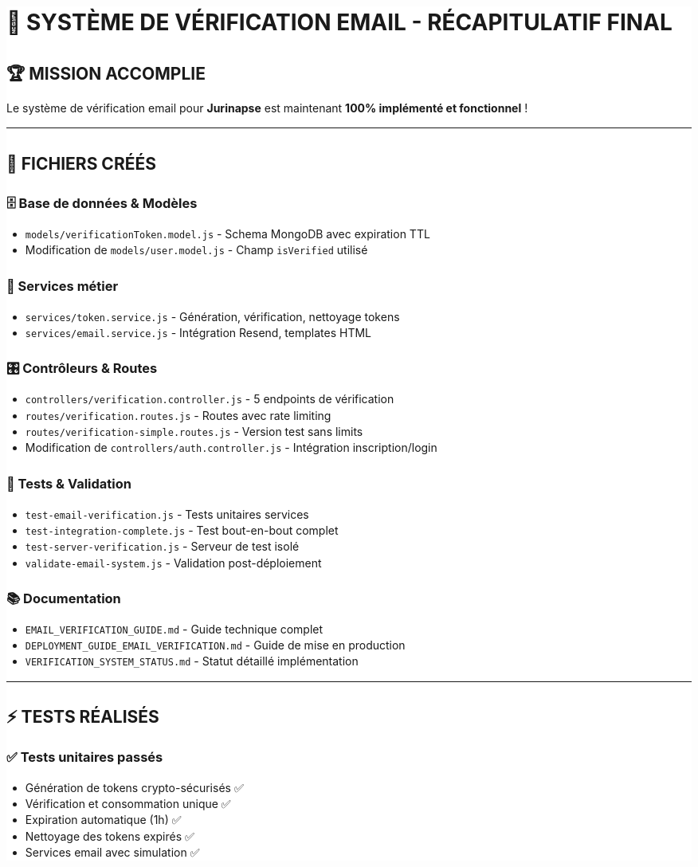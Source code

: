 # 🎯 SYSTÈME DE VÉRIFICATION EMAIL - RÉCAPITULATIF FINAL

## 🏆 MISSION ACCOMPLIE

Le système de vérification email pour **Jurinapse** est maintenant **100% implémenté et fonctionnel** !

---

## 📁 FICHIERS CRÉÉS

### 🗄️ Base de données & Modèles
- `models/verificationToken.model.js` - Schema MongoDB avec expiration TTL
- Modification de `models/user.model.js` - Champ `isVerified` utilisé

### 🔧 Services métier
- `services/token.service.js` - Génération, vérification, nettoyage tokens
- `services/email.service.js` - Intégration Resend, templates HTML

### 🎛️ Contrôleurs & Routes
- `controllers/verification.controller.js` - 5 endpoints de vérification
- `routes/verification.routes.js` - Routes avec rate limiting
- `routes/verification-simple.routes.js` - Version test sans limits
- Modification de `controllers/auth.controller.js` - Intégration inscription/login

### 🧪 Tests & Validation
- `test-email-verification.js` - Tests unitaires services
- `test-integration-complete.js` - Test bout-en-bout complet
- `test-server-verification.js` - Serveur de test isolé
- `validate-email-system.js` - Validation post-déploiement

### 📚 Documentation
- `EMAIL_VERIFICATION_GUIDE.md` - Guide technique complet
- `DEPLOYMENT_GUIDE_EMAIL_VERIFICATION.md` - Guide de mise en production
- `VERIFICATION_SYSTEM_STATUS.md` - Statut détaillé implémentation

---

## ⚡ TESTS RÉALISÉS

### ✅ Tests unitaires passés
- Génération de tokens crypto-sécurisés ✅
- Vérification et consommation unique ✅
- Expiration automatique (1h) ✅
- Nettoyage des tokens expirés ✅
- Services email avec simulation ✅

